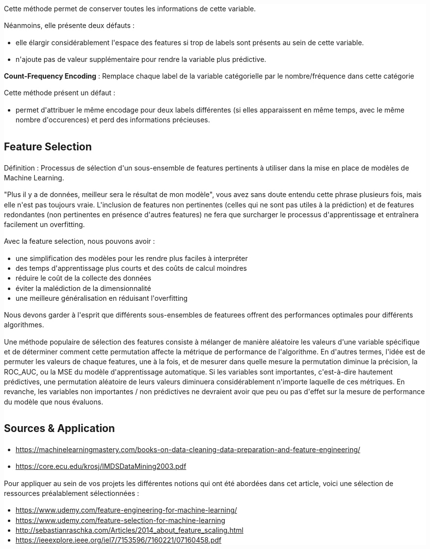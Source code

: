 Cette méthode permet de conserver toutes les informations de cette variable. 

Néanmoins, elle présente deux défauts : 

- elle élargir considérablement l'espace des features si trop de labels sont présents au sein de cette variable.

- n'ajoute pas de valeur supplémentaire pour rendre la variable plus prédictive.


**Count-Frequency Encoding** : Remplace chaque label de la variable catégorielle par le nombre/fréquence dans cette catégorie 

Cette méthode présent un défaut : 

- permet d'attribuer le même encodage pour deux labels différentes (si elles apparaissent en même temps, avec le même nombre d'occurences) et perd des informations précieuses.

## Feature Selection <a name="featureselection"></a>

Définition : Processus de sélection d'un sous-ensemble de features pertinents à utiliser dans la mise en place de modèles de Machine Learning.

"Plus il y a de données, meilleur sera le résultat de mon modèle", vous avez sans doute entendu cette phrase plusieurs fois, mais elle n'est pas toujours vraie. L'inclusion de features non pertinentes (celles qui ne sont pas utiles à la prédiction) et de features redondantes (non pertinentes en présence d'autres features) ne fera que surcharger le processus d'apprentissage et entraînera facilement un overfitting.

Avec la feature selection, nous pouvons avoir :

- une simplification des modèles pour les rendre plus faciles à interpréter
- des temps d'apprentissage plus courts et des coûts de calcul moindres
- réduire le coût de la collecte des données
- éviter la malédiction de la dimensionnalité
- une meilleure généralisation en réduisant l'overfitting

Nous devons garder à l'esprit que différents sous-ensembles de featurees offrent des performances optimales pour différents algorithmes. 

Une méthode populaire de sélection des features consiste à mélanger de manière aléatoire les valeurs d'une variable spécifique et de déterminer comment cette permutation affecte la métrique de performance de l'algorithme. En d'autres termes, l'idée est de permuter les valeurs de chaque features, une à la fois, et de mesurer dans quelle mesure la permutation diminue la précision, la ROC_AUC, ou la MSE du modèle d'apprentissage automatique. Si les variables sont importantes, c'est-à-dire hautement prédictives, une permutation aléatoire de leurs valeurs diminuera considérablement n'importe laquelle de ces métriques. En revanche, les variables non importantes / non prédictives ne devraient avoir que peu ou pas d'effet sur la mesure de performance du modèle que nous évaluons.

## Sources & Application <a name="sources"></a>

- https://machinelearningmastery.com/books-on-data-cleaning-data-preparation-and-feature-engineering/

- https://core.ecu.edu/krosj/IMDSDataMining2003.pdf

Pour appliquer au sein de vos projets les différentes notions qui ont été abordées dans cet article, voici une sélection de ressources préalablement sélectionnées : 

- https://www.udemy.com/feature-engineering-for-machine-learning/
- https://www.udemy.com/feature-selection-for-machine-learning
- http://sebastianraschka.com/Articles/2014_about_feature_scaling.html
- https://ieeexplore.ieee.org/iel7/7153596/7160221/07160458.pdf
